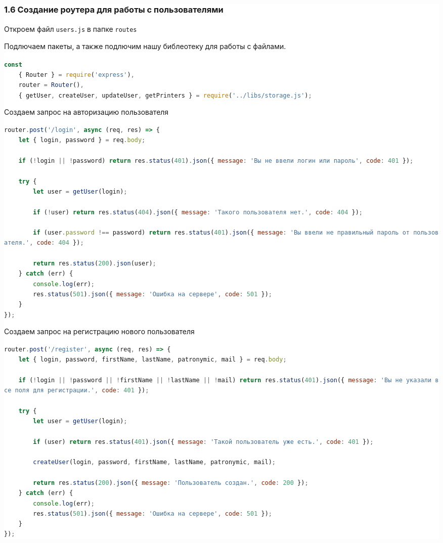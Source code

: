 
### 1.6 Создание роутера для работы с пользователями

Откроем файл `users.js` в папке `routes`

Подлючаем пакеты, а также подлючим нашу библеотеку для работы с файлами.
```js
const
    { Router } = require('express'),
    router = Router(),
    { getUser, createUser, updateUser, getPrinters } = require('../libs/storage.js');
```

Создаем запрос на авторизацию пользователя
```js
router.post('/login', async (req, res) => {
    let { login, password } = req.body;

    if (!login || !password) return res.status(401).json({ message: 'Вы не ввели логин или пароль', code: 401 });

    try {
        let user = getUser(login);

        if (!user) return res.status(404).json({ message: 'Такого пользователя нет.', code: 404 });

        if (user.password !== password) return res.status(401).json({ message: 'Вы ввели не правильный пароль от пользователя.', code: 404 });

        return res.status(200).json(user);
    } catch (err) {
        console.log(err);
        res.status(501).json({ message: 'Ошибка на сервере', code: 501 });
    }
});
```

Создаем запрос на регистрацию нового пользователя
```js
router.post('/register', async (req, res) => {
    let { login, password, firstName, lastName, patronymic, mail } = req.body;

    if (!login || !password || !firstName || !lastName || !mail) return res.status(401).json({ message: 'Вы не указали все поля для регистрации.', code: 401 });

    try {
        let user = getUser(login);

        if (user) return res.status(401).json({ message: 'Такой пользователь уже есть.', code: 401 });

        createUser(login, password, firstName, lastName, patronymic, mail);

        return res.status(200).json({ message: 'Пользователь создан.', code: 200 });
    } catch (err) {
        console.log(err);
        res.status(501).json({ message: 'Ошибка на сервере', code: 501 });
    }
});
```
